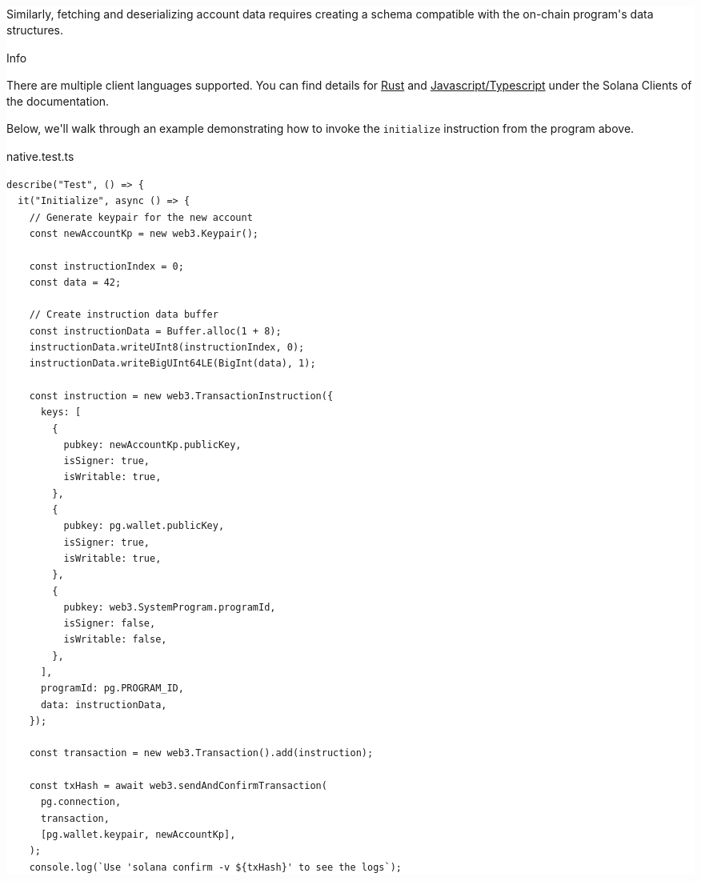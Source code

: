 Similarly, fetching and deserializing account data requires creating a schema
compatible with the on-chain program's data structures.

Info

There are multiple client languages supported. You can find details for
[Rust](/docs/clients/rust) and [Javascript/Typescript](/docs/clients/rust)
under the Solana Clients of the documentation.

Below, we'll walk through an example demonstrating how to invoke the
`initialize` instruction from the program above.

native.test.ts

    
    
    describe("Test", () => {
      it("Initialize", async () => {
        // Generate keypair for the new account
        const newAccountKp = new web3.Keypair();
     
        const instructionIndex = 0;
        const data = 42;
     
        // Create instruction data buffer
        const instructionData = Buffer.alloc(1 + 8);
        instructionData.writeUInt8(instructionIndex, 0);
        instructionData.writeBigUInt64LE(BigInt(data), 1);
     
        const instruction = new web3.TransactionInstruction({
          keys: [
            {
              pubkey: newAccountKp.publicKey,
              isSigner: true,
              isWritable: true,
            },
            {
              pubkey: pg.wallet.publicKey,
              isSigner: true,
              isWritable: true,
            },
            {
              pubkey: web3.SystemProgram.programId,
              isSigner: false,
              isWritable: false,
            },
          ],
          programId: pg.PROGRAM_ID,
          data: instructionData,
        });
     
        const transaction = new web3.Transaction().add(instruction);
     
        const txHash = await web3.sendAndConfirmTransaction(
          pg.connection,
          transaction,
          [pg.wallet.keypair, newAccountKp],
        );
        console.log(`Use 'solana confirm -v ${txHash}' to see the logs`);
     